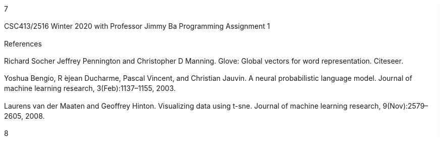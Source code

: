7

</div>
</div>
</div>
<div class="page" title="Page 8">
<div class="layoutArea">
<div class="column">
CSC413/2516 Winter 2020 with Professor Jimmy Ba Programming Assignment 1

References

Richard Socher Jeffrey Pennington and Christopher D Manning. Glove: Global vectors for word representation. Citeseer.

Yoshua Bengio, R ́ejean Ducharme, Pascal Vincent, and Christian Jauvin. A neural probabilistic language model. Journal of machine learning research, 3(Feb):1137–1155, 2003.

Laurens van der Maaten and Geoffrey Hinton. Visualizing data using t-sne. Journal of machine learning research, 9(Nov):2579–2605, 2008.

</div>
</div>
<div class="layoutArea">
<div class="column">
8

</div>
</div>
</div>
